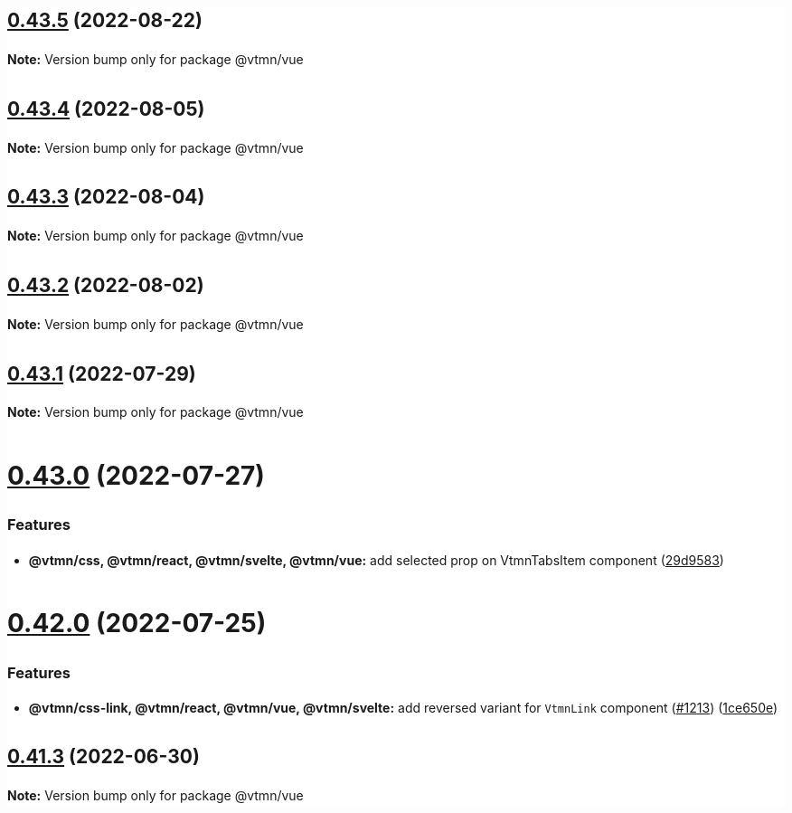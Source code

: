 ## [0.43.5](https://github.com/Decathlon/vitamin-web/compare/@vtmn/vue@0.43.4...@vtmn/vue@0.43.5) (2022-08-22)

**Note:** Version bump only for package @vtmn/vue

## [0.43.4](https://github.com/Decathlon/vitamin-web/compare/@vtmn/vue@0.43.3...@vtmn/vue@0.43.4) (2022-08-05)

**Note:** Version bump only for package @vtmn/vue

## [0.43.3](https://github.com/Decathlon/vitamin-web/compare/@vtmn/vue@0.43.2...@vtmn/vue@0.43.3) (2022-08-04)

**Note:** Version bump only for package @vtmn/vue

## [0.43.2](https://github.com/Decathlon/vitamin-web/compare/@vtmn/vue@0.43.1...@vtmn/vue@0.43.2) (2022-08-02)

**Note:** Version bump only for package @vtmn/vue

## [0.43.1](https://github.com/Decathlon/vitamin-web/compare/@vtmn/vue@0.43.0...@vtmn/vue@0.43.1) (2022-07-29)

**Note:** Version bump only for package @vtmn/vue

# [0.43.0](https://github.com/Decathlon/vitamin-web/compare/@vtmn/vue@0.42.0...@vtmn/vue@0.43.0) (2022-07-27)

### Features

- **@vtmn/css, @vtmn/react, @vtmn/svelte, @vtmn/vue:** add selected prop on VtmnTabsItem component ([29d9583](https://github.com/Decathlon/vitamin-web/commit/29d9583fe7146c9a392b231d258c4d9e3f644975))

# [0.42.0](https://github.com/Decathlon/vitamin-web/compare/@vtmn/vue@0.41.3...@vtmn/vue@0.42.0) (2022-07-25)

### Features

- **@vtmn/css-link, @vtmn/react, @vtmn/vue, @vtmn/svelte:** add reversed variant for `VtmnLink` component ([#1213](https://github.com/Decathlon/vitamin-web/issues/1213)) ([1ce650e](https://github.com/Decathlon/vitamin-web/commit/1ce650e31dab5dde18185393437219f388801890))

## [0.41.3](https://github.com/Decathlon/vitamin-web/compare/@vtmn/vue@0.41.2...@vtmn/vue@0.41.3) (2022-06-30)

**Note:** Version bump only for package @vtmn/vue
